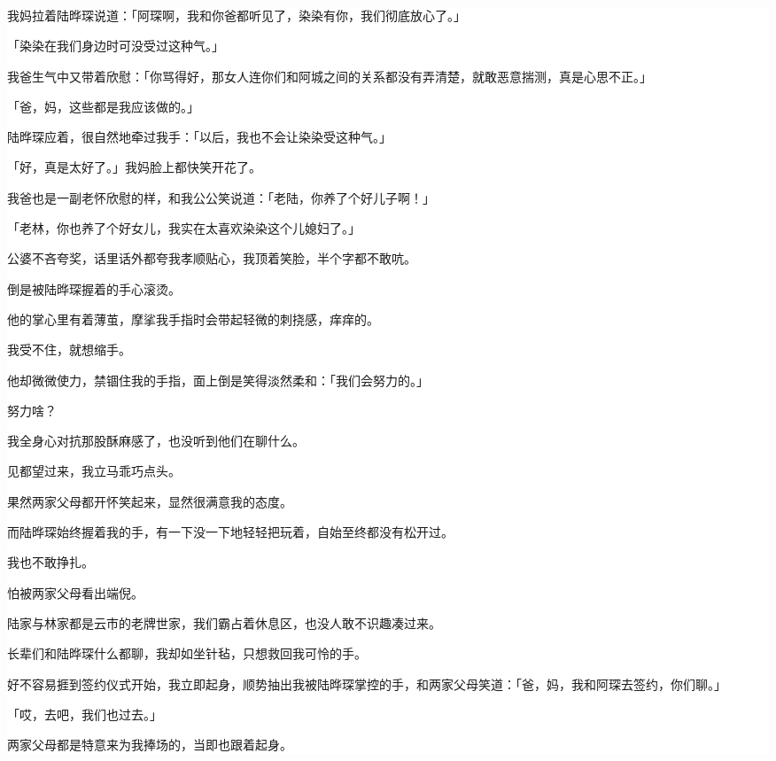 我妈拉着陆晔琛说道：「阿琛啊，我和你爸都听见了，染染有你，我们彻底放心了。」


「染染在我们身边时可没受过这种气。」


我爸生气中又带着欣慰：「你骂得好，那女人连你们和阿城之间的关系都没有弄清楚，就敢恶意揣测，真是心思不正。」


「爸，妈，这些都是我应该做的。」


陆晔琛应着，很自然地牵过我手：「以后，我也不会让染染受这种气。」


「好，真是太好了。」我妈脸上都快笑开花了。


我爸也是一副老怀欣慰的样，和我公公笑说道：「老陆，你养了个好儿子啊！」


「老林，你也养了个好女儿，我实在太喜欢染染这个儿媳妇了。」


公婆不吝夸奖，话里话外都夸我孝顺贴心，我顶着笑脸，半个字都不敢吭。


倒是被陆晔琛握着的手心滚烫。


他的掌心里有着薄茧，摩挲我手指时会带起轻微的刺挠感，痒痒的。


我受不住，就想缩手。


他却微微使力，禁锢住我的手指，面上倒是笑得淡然柔和：「我们会努力的。」


努力啥？


我全身心对抗那股酥麻感了，也没听到他们在聊什么。


见都望过来，我立马乖巧点头。


果然两家父母都开怀笑起来，显然很满意我的态度。


而陆晔琛始终握着我的手，有一下没一下地轻轻把玩着，自始至终都没有松开过。


我也不敢挣扎。


怕被两家父母看出端倪。


陆家与林家都是云市的老牌世家，我们霸占着休息区，也没人敢不识趣凑过来。


长辈们和陆晔琛什么都聊，我却如坐针毡，只想救回我可怜的手。


好不容易捱到签约仪式开始，我立即起身，顺势抽出我被陆晔琛掌控的手，和两家父母笑道：「爸，妈，我和阿琛去签约，你们聊。」


「哎，去吧，我们也过去。」


两家父母都是特意来为我捧场的，当即也跟着起身。
